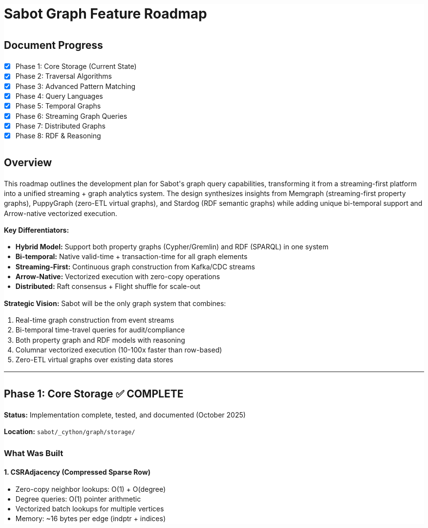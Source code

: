 # Sabot Graph Feature Roadmap

## Document Progress
- [x] Phase 1: Core Storage (Current State)
- [x] Phase 2: Traversal Algorithms
- [x] Phase 3: Advanced Pattern Matching
- [x] Phase 4: Query Languages
- [x] Phase 5: Temporal Graphs
- [x] Phase 6: Streaming Graph Queries
- [x] Phase 7: Distributed Graphs
- [x] Phase 8: RDF & Reasoning

## Overview

This roadmap outlines the development plan for Sabot's graph query capabilities, transforming it from a streaming-first platform into a unified streaming + graph analytics system. The design synthesizes insights from Memgraph (streaming-first property graphs), PuppyGraph (zero-ETL virtual graphs), and Stardog (RDF semantic graphs) while adding unique bi-temporal support and Arrow-native vectorized execution.

**Key Differentiators:**
- **Hybrid Model:** Support both property graphs (Cypher/Gremlin) and RDF (SPARQL) in one system
- **Bi-temporal:** Native valid-time + transaction-time for all graph elements
- **Streaming-First:** Continuous graph construction from Kafka/CDC streams
- **Arrow-Native:** Vectorized execution with zero-copy operations
- **Distributed:** Raft consensus + Flight shuffle for scale-out

**Strategic Vision:**
Sabot will be the only graph system that combines:
1. Real-time graph construction from event streams
2. Bi-temporal time-travel queries for audit/compliance
3. Both property graph and RDF models with reasoning
4. Columnar vectorized execution (10-100x faster than row-based)
5. Zero-ETL virtual graphs over existing data stores

---

## Phase 1: Core Storage ✅ COMPLETE

**Status:** Implementation complete, tested, and documented (October 2025)

**Location:** `sabot/_cython/graph/storage/`

### What Was Built

**1. CSRAdjacency (Compressed Sparse Row)**
- Zero-copy neighbor lookups: O(1) + O(degree)
- Degree queries: O(1) pointer arithmetic
- Vectorized batch lookups for multiple vertices
- Memory: ~16 bytes per edge (indptr + indices)

